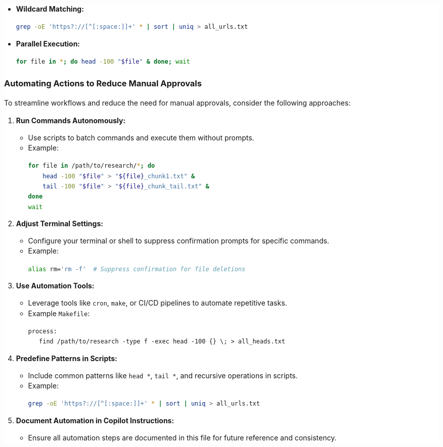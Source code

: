 - **Wildcard Matching:**
  ```bash
  grep -oE 'https?://[^[:space:]]+' * | sort | uniq > all_urls.txt
  ```

- **Parallel Execution:**
  ```bash
  for file in *; do head -100 "$file" & done; wait
  ```

### Automating Actions to Reduce Manual Approvals

To streamline workflows and reduce the need for manual approvals, consider the following approaches:

1. **Run Commands Autonomously:**
   - Use scripts to batch commands and execute them without prompts.
   - Example:
     ```bash
     for file in /path/to/research/*; do
         head -100 "$file" > "${file}_chunk1.txt" &
         tail -100 "$file" > "${file}_chunk_tail.txt" &
     done
     wait
     ```

2. **Adjust Terminal Settings:**
   - Configure your terminal or shell to suppress confirmation prompts for specific commands.
   - Example:
     ```bash
     alias rm='rm -f'  # Suppress confirmation for file deletions
     ```

3. **Use Automation Tools:**
   - Leverage tools like `cron`, `make`, or CI/CD pipelines to automate repetitive tasks.
   - Example `Makefile`:
     ```make
     process:
     	find /path/to/research -type f -exec head -100 {} \; > all_heads.txt
     ```

4. **Predefine Patterns in Scripts:**
   - Include common patterns like `head *`, `tail *`, and recursive operations in scripts.
   - Example:
     ```bash
     grep -oE 'https?://[^[:space:]]+' * | sort | uniq > all_urls.txt
     ```

5. **Document Automation in Copilot Instructions:**
   - Ensure all automation steps are documented in this file for future reference and consistency.

